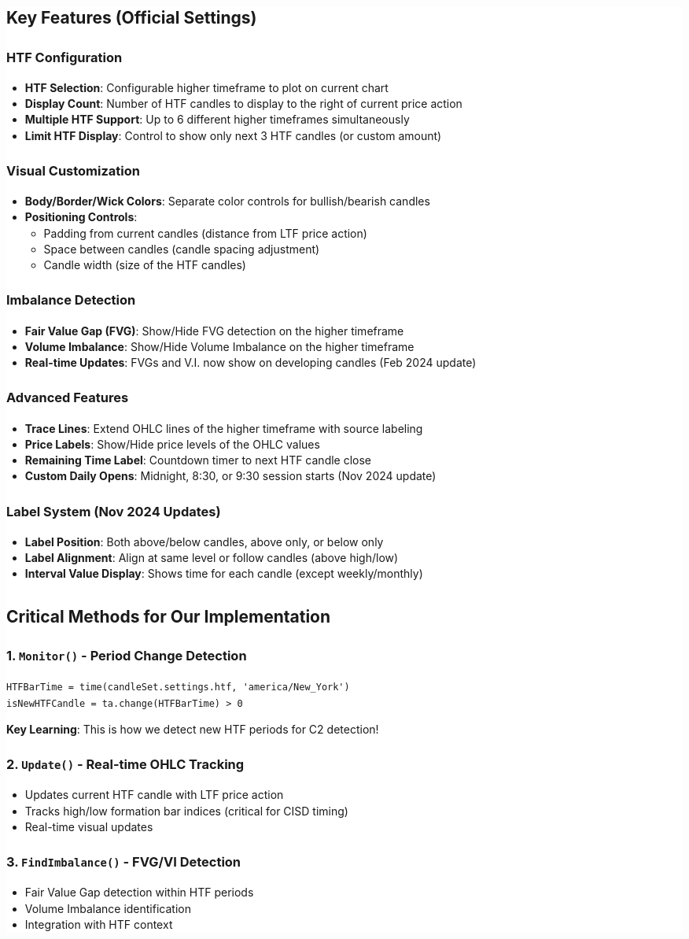 ## Key Features (Official Settings)

### HTF Configuration
- **HTF Selection**: Configurable higher timeframe to plot on current chart
- **Display Count**: Number of HTF candles to display to the right of current price action
- **Multiple HTF Support**: Up to 6 different higher timeframes simultaneously
- **Limit HTF Display**: Control to show only next 3 HTF candles (or custom amount)

### Visual Customization
- **Body/Border/Wick Colors**: Separate color controls for bullish/bearish candles
- **Positioning Controls**: 
  - Padding from current candles (distance from LTF price action)
  - Space between candles (candle spacing adjustment)
  - Candle width (size of the HTF candles)

### Imbalance Detection
- **Fair Value Gap (FVG)**: Show/Hide FVG detection on the higher timeframe
- **Volume Imbalance**: Show/Hide Volume Imbalance on the higher timeframe  
- **Real-time Updates**: FVGs and V.I. now show on developing candles (Feb 2024 update)

### Advanced Features
- **Trace Lines**: Extend OHLC lines of the higher timeframe with source labeling
- **Price Labels**: Show/Hide price levels of the OHLC values
- **Remaining Time Label**: Countdown timer to next HTF candle close
- **Custom Daily Opens**: Midnight, 8:30, or 9:30 session starts (Nov 2024 update)

### Label System (Nov 2024 Updates)
- **Label Position**: Both above/below candles, above only, or below only
- **Label Alignment**: Align at same level or follow candles (above high/low)
- **Interval Value Display**: Shows time for each candle (except weekly/monthly)

## Critical Methods for Our Implementation

### 1. `Monitor()` - Period Change Detection
```pinescript
HTFBarTime = time(candleSet.settings.htf, 'america/New_York')
isNewHTFCandle = ta.change(HTFBarTime) > 0
```
**Key Learning**: This is how we detect new HTF periods for C2 detection!

### 2. `Update()` - Real-time OHLC Tracking
- Updates current HTF candle with LTF price action
- Tracks high/low formation bar indices (critical for CISD timing)
- Real-time visual updates

### 3. `FindImbalance()` - FVG/VI Detection
- Fair Value Gap detection within HTF periods
- Volume Imbalance identification
- Integration with HTF context
